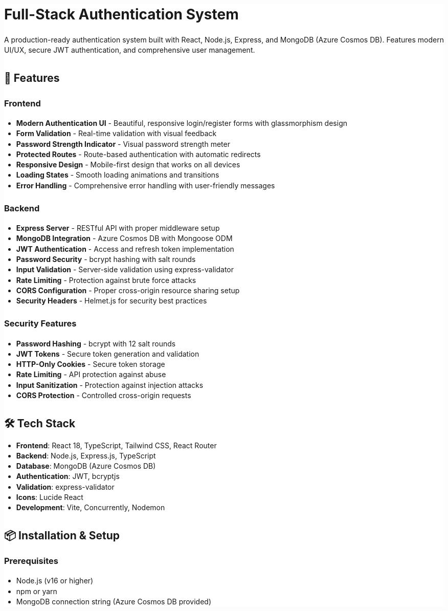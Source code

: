 # Full-Stack Authentication System

A production-ready authentication system built with React, Node.js, Express, and MongoDB (Azure Cosmos DB). Features modern UI/UX, secure JWT authentication, and comprehensive user management.

## 🚀 Features

### Frontend
- **Modern Authentication UI** - Beautiful, responsive login/register forms with glassmorphism design
- **Form Validation** - Real-time validation with visual feedback
- **Password Strength Indicator** - Visual password strength meter
- **Protected Routes** - Route-based authentication with automatic redirects
- **Responsive Design** - Mobile-first design that works on all devices
- **Loading States** - Smooth loading animations and transitions
- **Error Handling** - Comprehensive error handling with user-friendly messages

### Backend
- **Express Server** - RESTful API with proper middleware setup
- **MongoDB Integration** - Azure Cosmos DB with Mongoose ODM
- **JWT Authentication** - Access and refresh token implementation
- **Password Security** - bcrypt hashing with salt rounds
- **Input Validation** - Server-side validation using express-validator
- **Rate Limiting** - Protection against brute force attacks
- **CORS Configuration** - Proper cross-origin resource sharing setup
- **Security Headers** - Helmet.js for security best practices

### Security Features
- **Password Hashing** - bcrypt with 12 salt rounds
- **JWT Tokens** - Secure token generation and validation
- **HTTP-Only Cookies** - Secure token storage
- **Rate Limiting** - API protection against abuse
- **Input Sanitization** - Protection against injection attacks
- **CORS Protection** - Controlled cross-origin requests

## 🛠️ Tech Stack

- **Frontend**: React 18, TypeScript, Tailwind CSS, React Router
- **Backend**: Node.js, Express.js, TypeScript
- **Database**: MongoDB (Azure Cosmos DB)
- **Authentication**: JWT, bcryptjs
- **Validation**: express-validator
- **Icons**: Lucide React
- **Development**: Vite, Concurrently, Nodemon

## 📦 Installation & Setup

### Prerequisites
- Node.js (v16 or higher)
- npm or yarn
- MongoDB connection string (Azure Cosmos DB provided)
